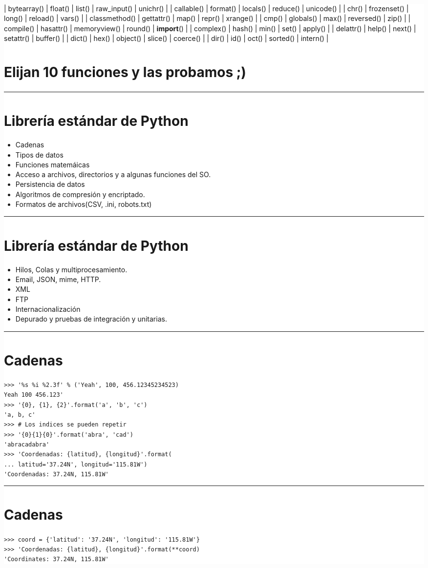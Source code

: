 | bytearray()   | float()     | list()       | raw_input() | unichr()       |
| callable()    | format()    | locals()     | reduce()    | unicode()      |
| chr()         | frozenset() | long()       | reload()    | vars()         |
| classmethod() | gettattr()  | map()        | repr()      | xrange()       |
| cmp()         | globals()   | max()        | reversed()  | zip()          |
| compile()     | hasattr()   | memoryview() | round()     | __import__()   |
| complex()     | hash()      | min()        | set()       | apply()        |
| delattr()     | help()      | next()       | setattr()   | buffer()       |
| dict()        | hex()       | object()     | slice()     | coerce()       |
| dir()         | id()        | oct()        | sorted()    | intern()       |
# Elijan 10 funciones y las probamos ;)
---
# Librería estándar de Python
* Cadenas
* Tipos de datos
* Funciones matemáicas
* Acceso a archivos, directorios y a algunas funciones del SO.
* Persistencia de datos
* Algoritmos de compresión y encriptado.
* Formatos de archivos(CSV, .ini, robots.txt)
---
# Librería estándar de Python
* Hilos, Colas y  multiprocesamiento.
* Email, JSON, mime, HTTP.
* XML
* FTP
* Internacionalización
* Depurado y pruebas de integración y unitarias.
---
# Cadenas
```
>>> '%s %i %2.3f' % ('Yeah', 100, 456.12345234523)
Yeah 100 456.123'
>>> '{0}, {1}, {2}'.format('a', 'b', 'c')
'a, b, c'
>>> # Los indices se pueden repetir
>>> '{0}{1}{0}'.format('abra', 'cad')
'abracadabra'
>>> 'Coordenadas: {latitud}, {longitud}'.format(
... latitud='37.24N', longitud='­115.81W')
'Coordenadas: 37.24N, ­115.81W'
```
---
# Cadenas
```
>>> coord = {'latitud': '37.24N', 'longitud': '­115.81W'}
>>> 'Coordenadas: {latitud}, {longitud}'.format(**coord)
'Coordinates: 37.24N, ­115.81W'
```